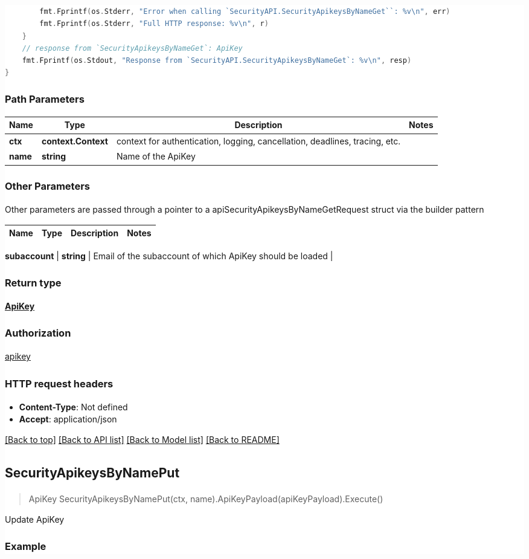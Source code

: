 ```go
		fmt.Fprintf(os.Stderr, "Error when calling `SecurityAPI.SecurityApikeysByNameGet``: %v\n", err)
		fmt.Fprintf(os.Stderr, "Full HTTP response: %v\n", r)
	}
	// response from `SecurityApikeysByNameGet`: ApiKey
	fmt.Fprintf(os.Stdout, "Response from `SecurityAPI.SecurityApikeysByNameGet`: %v\n", resp)
}
```

### Path Parameters


Name | Type | Description  | Notes
------------- | ------------- | ------------- | -------------
**ctx** | **context.Context** | context for authentication, logging, cancellation, deadlines, tracing, etc.
**name** | **string** | Name of the ApiKey | 

### Other Parameters

Other parameters are passed through a pointer to a apiSecurityApikeysByNameGetRequest struct via the builder pattern


Name | Type | Description  | Notes
------------- | ------------- | ------------- | -------------

 **subaccount** | **string** | Email of the subaccount of which ApiKey should be loaded | 

### Return type

[**ApiKey**](ApiKey.md)

### Authorization

[apikey](../README.md#apikey)

### HTTP request headers

- **Content-Type**: Not defined
- **Accept**: application/json

[[Back to top]](#) [[Back to API list]](../README.md#documentation-for-api-endpoints)
[[Back to Model list]](../README.md#documentation-for-models)
[[Back to README]](../README.md)


## SecurityApikeysByNamePut

> ApiKey SecurityApikeysByNamePut(ctx, name).ApiKeyPayload(apiKeyPayload).Execute()

Update ApiKey



### Example
